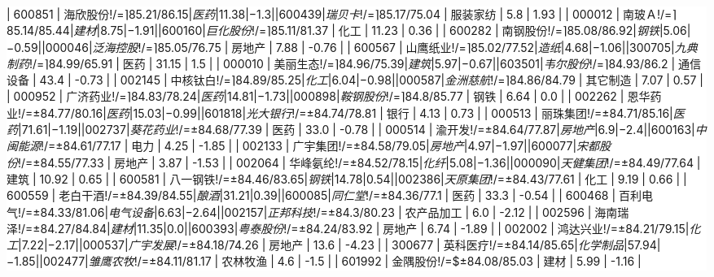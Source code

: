 | 600851 | 海欣股份!/=$⌉85.21/86.15 |    医药    |   11.38   |  -1.3 |
| 600439 |  瑞贝卡!/=$⌉85.17/75.04  |  服装家纺  |    5.8    |  1.93 |
| 000012 |  南玻Ａ!/=$⌉85.14/85.44  |    建材    |    8.75   | -1.91 |
| 600160 | 巨化股份!/=$⌉85.11/81.37 |    化工    |   11.23   |  0.36 |
| 600282 | 南钢股份!/=$⌉85.08/86.92 |    钢铁    |    5.06   | -0.59 |
| 000046 | 泛海控股!/=$⌉85.05/76.75 |   房地产   |    7.88   | -0.76 |
| 600567 | 山鹰纸业!/=$⌉85.02/77.52 |    造纸    |    4.68   | -1.06 |
| 300705 | 九典制药!/=$⌉84.99/65.91 |    医药    |   31.15   |  1.5  |
| 000010 | 美丽生态!/=$⌉84.96/75.39 |    建筑    |    5.97   | -0.67 |
| 603501 | 韦尔股份!/=$⌉84.93/86.2  |  通信设备  |    43.4   | -0.73 |
| 002145 | 中核钛白!/=$⌉84.89/85.25 |    化工    |    6.04   | -0.98 |
| 000587 | 金洲慈航!/=$⌉84.86/84.79 |  其它制造  |    7.07   |  0.57 |
| 000952 | 广济药业!/=$⌉84.83/78.24 |    医药    |   14.81   | -1.73 |
| 000898 | 鞍钢股份!/=$⌉84.8/85.77  |    钢铁    |    6.64   |  0.0  |
| 002262 | 恩华药业!/=$±84.77/80.16 |    医药    |   15.03   | -0.99 |
| 601818 | 光大银行!/=$±84.74/78.81 |    银行    |    4.13   |  0.73 |
| 000513 | 丽珠集团!/=$±84.71/85.16 |    医药    |   71.61   | -1.19 |
| 002737 | 葵花药业!/=$±84.68/77.39 |    医药    |    33.0   | -0.78 |
| 000514 |  渝开发!/=$±84.64/77.87  |   房地产   |    6.9    |  -2.4 |
| 600163 | 中闽能源!/=$±84.61/77.17 |    电力    |    4.25   | -1.85 |
| 002133 | 广宇集团!/=$±84.58/79.05 |   房地产   |    4.97   | -1.97 |
| 600077 | 宋都股份!/=$±84.55/77.33 |   房地产   |    3.87   | -1.53 |
| 002064 | 华峰氨纶!/=$±84.52/78.15 |    化纤    |    5.08   | -1.36 |
| 000090 | 天健集团!/=$±84.49/77.64 |    建筑    |   10.92   |  0.65 |
| 600581 | 八一钢铁!/=$±84.46/83.65 |    钢铁    |   14.78   |  0.54 |
| 002386 | 天原集团!/=$±84.43/77.61 |    化工    |    9.19   |  0.66 |
| 600559 | 老白干酒!/=$±84.39/84.55 |    酿酒    |   31.21   |  0.39 |
| 600085 |  同仁堂!/=$±84.36/77.1   |    医药    |    33.3   | -0.54 |
| 600468 | 百利电气!/=$±84.33/81.06 |  电气设备  |    6.63   | -2.64 |
| 002157 | 正邦科技!/=$±84.3/80.23  | 农产品加工 |    6.0    | -2.12 |
| 002596 | 海南瑞泽!/=$±84.27/84.84 |    建材    |   11.35   |  0.0  |
| 600393 | 粤泰股份!/=$±84.24/83.92 |   房地产   |    6.74   | -1.89 |
| 002002 | 鸿达兴业!/=$±84.21/79.15 |    化工    |    7.22   | -2.17 |
| 000537 | 广宇发展!/=$±84.18/74.26 |   房地产   |    13.6   | -4.23 |
| 300677 | 英科医疗!/=$±84.14/85.65 |  化学制品  |   57.94   | -1.85 |
| 002477 | 雏鹰农牧!/=$±84.11/81.17 |  农林牧渔  |    4.6    |  -1.5 |
| 601992 | 金隅股份!/=$±84.08/85.03 |    建材    |    5.99   | -1.16 |